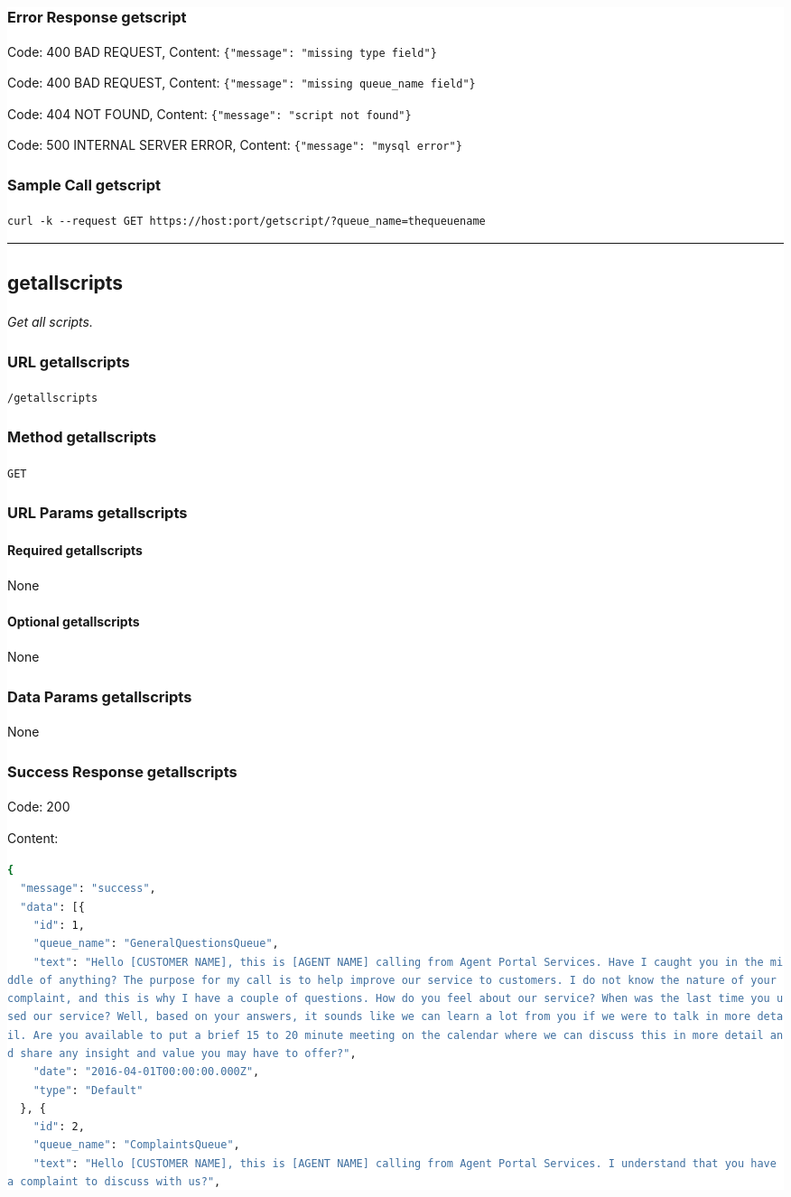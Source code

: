 ### Error Response getscript

Code: 400 BAD REQUEST, Content: `{"message": "missing type field"}`

Code: 400 BAD REQUEST, Content: `{"message": "missing queue_name field"}`

Code: 404 NOT FOUND, Content: `{"message": "script not found"}`

Code: 500 INTERNAL SERVER ERROR, Content: `{"message": "mysql error"}`

### Sample Call getscript

`curl -k --request GET https://host:port/getscript/?queue_name=thequeuename`

----

## getallscripts

_Get all scripts._

### URL getallscripts

`/getallscripts`

### Method getallscripts

`GET`

### URL Params getallscripts

#### Required getallscripts

None

#### Optional getallscripts

None

### Data Params getallscripts

None

### Success Response getallscripts

Code: 200

Content:

```bash
{
  "message": "success",
  "data": [{
    "id": 1,
    "queue_name": "GeneralQuestionsQueue",
    "text": "Hello [CUSTOMER NAME], this is [AGENT NAME] calling from Agent Portal Services. Have I caught you in the middle of anything? The purpose for my call is to help improve our service to customers. I do not know the nature of your complaint, and this is why I have a couple of questions. How do you feel about our service? When was the last time you used our service? Well, based on your answers, it sounds like we can learn a lot from you if we were to talk in more detail. Are you available to put a brief 15 to 20 minute meeting on the calendar where we can discuss this in more detail and share any insight and value you may have to offer?",
    "date": "2016-04-01T00:00:00.000Z",
    "type": "Default"
  }, {
    "id": 2,
    "queue_name": "ComplaintsQueue",
    "text": "Hello [CUSTOMER NAME], this is [AGENT NAME] calling from Agent Portal Services. I understand that you have a complaint to discuss with us?",
```